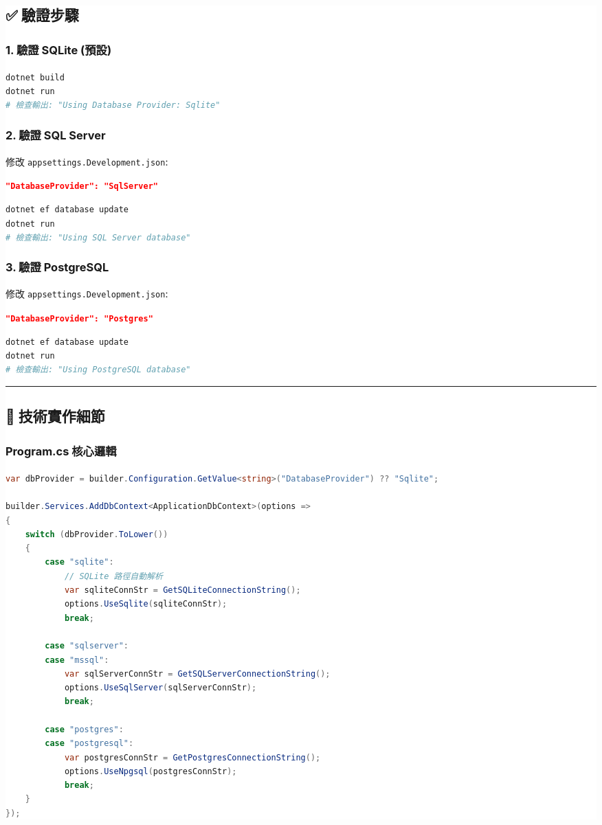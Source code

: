 
## ✅ 驗證步驟

### 1. 驗證 SQLite (預設)
```bash
dotnet build
dotnet run
# 檢查輸出: "Using Database Provider: Sqlite"
```

### 2. 驗證 SQL Server
修改 `appsettings.Development.json`:
```json
"DatabaseProvider": "SqlServer"
```
```bash
dotnet ef database update
dotnet run
# 檢查輸出: "Using SQL Server database"
```

### 3. 驗證 PostgreSQL
修改 `appsettings.Development.json`:
```json
"DatabaseProvider": "Postgres"
```
```bash
dotnet ef database update
dotnet run
# 檢查輸出: "Using PostgreSQL database"
```

---

## 🔧 技術實作細節

### Program.cs 核心邏輯

```csharp
var dbProvider = builder.Configuration.GetValue<string>("DatabaseProvider") ?? "Sqlite";

builder.Services.AddDbContext<ApplicationDbContext>(options =>
{
    switch (dbProvider.ToLower())
    {
        case "sqlite":
            // SQLite 路徑自動解析
            var sqliteConnStr = GetSQLiteConnectionString();
            options.UseSqlite(sqliteConnStr);
            break;

        case "sqlserver":
        case "mssql":
            var sqlServerConnStr = GetSQLServerConnectionString();
            options.UseSqlServer(sqlServerConnStr);
            break;

        case "postgres":
        case "postgresql":
            var postgresConnStr = GetPostgresConnectionString();
            options.UseNpgsql(postgresConnStr);
            break;
    }
});
```